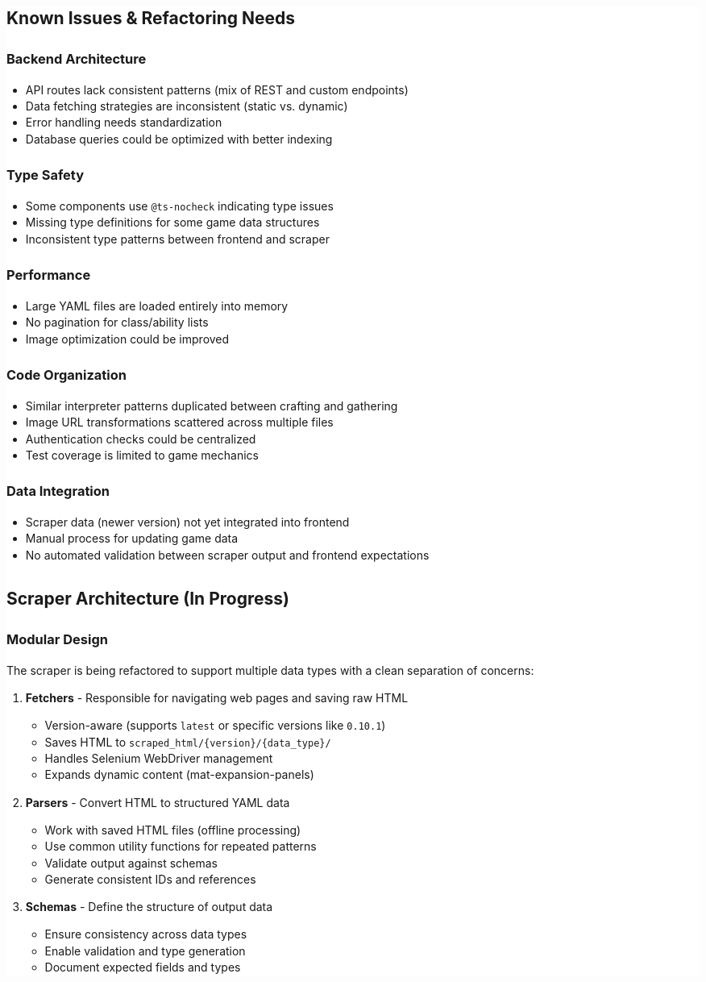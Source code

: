 ## Known Issues & Refactoring Needs

### Backend Architecture
- API routes lack consistent patterns (mix of REST and custom endpoints)
- Data fetching strategies are inconsistent (static vs. dynamic)
- Error handling needs standardization
- Database queries could be optimized with better indexing

### Type Safety
- Some components use `@ts-nocheck` indicating type issues
- Missing type definitions for some game data structures
- Inconsistent type patterns between frontend and scraper

### Performance
- Large YAML files are loaded entirely into memory
- No pagination for class/ability lists
- Image optimization could be improved

### Code Organization
- Similar interpreter patterns duplicated between crafting and gathering
- Image URL transformations scattered across multiple files
- Authentication checks could be centralized
- Test coverage is limited to game mechanics

### Data Integration
- Scraper data (newer version) not yet integrated into frontend
- Manual process for updating game data
- No automated validation between scraper output and frontend expectations

## Scraper Architecture (In Progress)

### Modular Design

The scraper is being refactored to support multiple data types with a clean separation of concerns:

1. **Fetchers** - Responsible for navigating web pages and saving raw HTML
   - Version-aware (supports `latest` or specific versions like `0.10.1`)
   - Saves HTML to `scraped_html/{version}/{data_type}/`
   - Handles Selenium WebDriver management
   - Expands dynamic content (mat-expansion-panels)

2. **Parsers** - Convert HTML to structured YAML data
   - Work with saved HTML files (offline processing)
   - Use common utility functions for repeated patterns
   - Validate output against schemas
   - Generate consistent IDs and references

3. **Schemas** - Define the structure of output data
   - Ensure consistency across data types
   - Enable validation and type generation
   - Document expected fields and types
